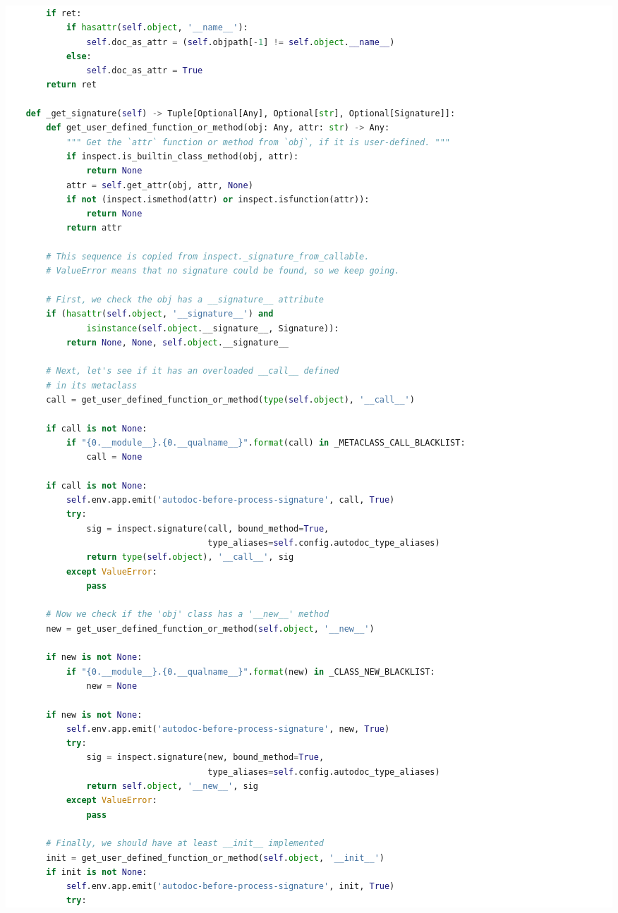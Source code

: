 ```python
        if ret:
            if hasattr(self.object, '__name__'):
                self.doc_as_attr = (self.objpath[-1] != self.object.__name__)
            else:
                self.doc_as_attr = True
        return ret

    def _get_signature(self) -> Tuple[Optional[Any], Optional[str], Optional[Signature]]:
        def get_user_defined_function_or_method(obj: Any, attr: str) -> Any:
            """ Get the `attr` function or method from `obj`, if it is user-defined. """
            if inspect.is_builtin_class_method(obj, attr):
                return None
            attr = self.get_attr(obj, attr, None)
            if not (inspect.ismethod(attr) or inspect.isfunction(attr)):
                return None
            return attr

        # This sequence is copied from inspect._signature_from_callable.
        # ValueError means that no signature could be found, so we keep going.

        # First, we check the obj has a __signature__ attribute
        if (hasattr(self.object, '__signature__') and
                isinstance(self.object.__signature__, Signature)):
            return None, None, self.object.__signature__

        # Next, let's see if it has an overloaded __call__ defined
        # in its metaclass
        call = get_user_defined_function_or_method(type(self.object), '__call__')

        if call is not None:
            if "{0.__module__}.{0.__qualname__}".format(call) in _METACLASS_CALL_BLACKLIST:
                call = None

        if call is not None:
            self.env.app.emit('autodoc-before-process-signature', call, True)
            try:
                sig = inspect.signature(call, bound_method=True,
                                        type_aliases=self.config.autodoc_type_aliases)
                return type(self.object), '__call__', sig
            except ValueError:
                pass

        # Now we check if the 'obj' class has a '__new__' method
        new = get_user_defined_function_or_method(self.object, '__new__')

        if new is not None:
            if "{0.__module__}.{0.__qualname__}".format(new) in _CLASS_NEW_BLACKLIST:
                new = None

        if new is not None:
            self.env.app.emit('autodoc-before-process-signature', new, True)
            try:
                sig = inspect.signature(new, bound_method=True,
                                        type_aliases=self.config.autodoc_type_aliases)
                return self.object, '__new__', sig
            except ValueError:
                pass

        # Finally, we should have at least __init__ implemented
        init = get_user_defined_function_or_method(self.object, '__init__')
        if init is not None:
            self.env.app.emit('autodoc-before-process-signature', init, True)
            try:
```